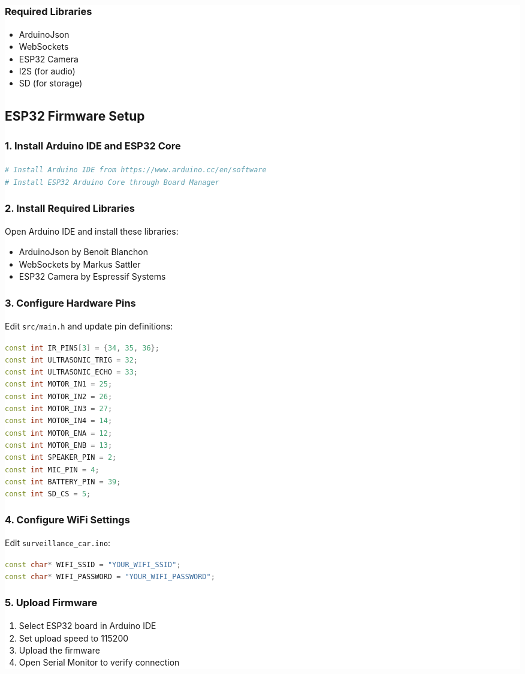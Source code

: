 ### Required Libraries
- ArduinoJson
- WebSockets
- ESP32 Camera
- I2S (for audio)
- SD (for storage)

## ESP32 Firmware Setup

### 1. Install Arduino IDE and ESP32 Core
```bash
# Install Arduino IDE from https://www.arduino.cc/en/software
# Install ESP32 Arduino Core through Board Manager
```

### 2. Install Required Libraries
Open Arduino IDE and install these libraries:
- ArduinoJson by Benoit Blanchon
- WebSockets by Markus Sattler
- ESP32 Camera by Espressif Systems

### 3. Configure Hardware Pins
Edit `src/main.h` and update pin definitions:
```cpp
const int IR_PINS[3] = {34, 35, 36};
const int ULTRASONIC_TRIG = 32;
const int ULTRASONIC_ECHO = 33;
const int MOTOR_IN1 = 25;
const int MOTOR_IN2 = 26;
const int MOTOR_IN3 = 27;
const int MOTOR_IN4 = 14;
const int MOTOR_ENA = 12;
const int MOTOR_ENB = 13;
const int SPEAKER_PIN = 2;
const int MIC_PIN = 4;
const int BATTERY_PIN = 39;
const int SD_CS = 5;
```

### 4. Configure WiFi Settings
Edit `surveillance_car.ino`:
```cpp
const char* WIFI_SSID = "YOUR_WIFI_SSID";
const char* WIFI_PASSWORD = "YOUR_WIFI_PASSWORD";
```

### 5. Upload Firmware
1. Select ESP32 board in Arduino IDE
2. Set upload speed to 115200
3. Upload the firmware
4. Open Serial Monitor to verify connection
